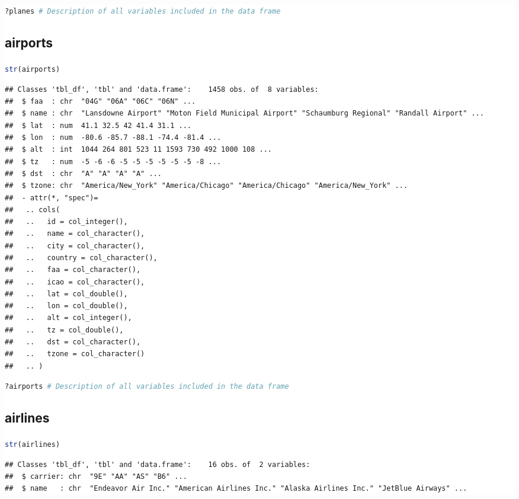```r
?planes # Description of all variables included in the data frame
```

## airports


```r
str(airports)
```

```
## Classes 'tbl_df', 'tbl' and 'data.frame':	1458 obs. of  8 variables:
##  $ faa  : chr  "04G" "06A" "06C" "06N" ...
##  $ name : chr  "Lansdowne Airport" "Moton Field Municipal Airport" "Schaumburg Regional" "Randall Airport" ...
##  $ lat  : num  41.1 32.5 42 41.4 31.1 ...
##  $ lon  : num  -80.6 -85.7 -88.1 -74.4 -81.4 ...
##  $ alt  : int  1044 264 801 523 11 1593 730 492 1000 108 ...
##  $ tz   : num  -5 -6 -6 -5 -5 -5 -5 -5 -5 -8 ...
##  $ dst  : chr  "A" "A" "A" "A" ...
##  $ tzone: chr  "America/New_York" "America/Chicago" "America/Chicago" "America/New_York" ...
##  - attr(*, "spec")=
##   .. cols(
##   ..   id = col_integer(),
##   ..   name = col_character(),
##   ..   city = col_character(),
##   ..   country = col_character(),
##   ..   faa = col_character(),
##   ..   icao = col_character(),
##   ..   lat = col_double(),
##   ..   lon = col_double(),
##   ..   alt = col_integer(),
##   ..   tz = col_double(),
##   ..   dst = col_character(),
##   ..   tzone = col_character()
##   .. )
```


```r
?airports # Description of all variables included in the data frame
```

## airlines


```r
str(airlines)
```

```
## Classes 'tbl_df', 'tbl' and 'data.frame':	16 obs. of  2 variables:
##  $ carrier: chr  "9E" "AA" "AS" "B6" ...
##  $ name   : chr  "Endeavor Air Inc." "American Airlines Inc." "Alaska Airlines Inc." "JetBlue Airways" ...
```
